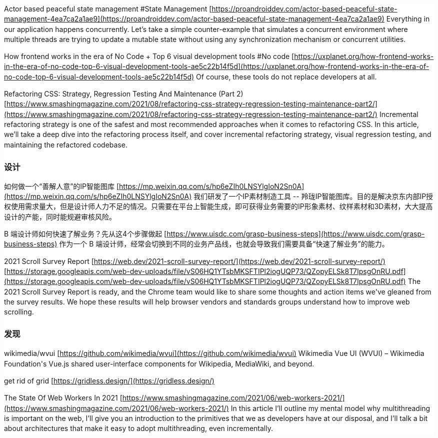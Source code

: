 Actor based peaceful state management #State Management
[https://proandroiddev.com/actor-based-peaceful-state-management-4ea7ca2a1ae9](https://proandroiddev.com/actor-based-peaceful-state-management-4ea7ca2a1ae9)
Everything in our application happens concurrently. Let’s take a simple counter-example that simulates a concurrent environment where multiple threads are trying to update a mutable state without using any synchronization mechanism or concurrent utilities.

How frontend works in the era of No Code + Top 6 visual development tools #No code
[https://uxplanet.org/how-frontend-works-in-the-era-of-no-code-top-6-visual-development-tools-ae5c22b14f5d](https://uxplanet.org/how-frontend-works-in-the-era-of-no-code-top-6-visual-development-tools-ae5c22b14f5d)
Of course, these tools do not replace developers at all.

Refactoring CSS: Strategy, Regression Testing And Maintenance (Part 2)
[https://www.smashingmagazine.com/2021/08/refactoring-css-strategy-regression-testing-maintenance-part2/](https://www.smashingmagazine.com/2021/08/refactoring-css-strategy-regression-testing-maintenance-part2/)
Incremental refactoring strategy is one of the safest and most recommended approaches when it comes to refactoring CSS. In this article, we’ll take a deep dive into the refactoring process itself, and cover incremental refactoring strategy, visual regression testing, and maintaining the refactored codebase.

### 设计
如何做一个“善解人意”的IP智能图库
[https://mp.weixin.qq.com/s/hp6eZIh0LNSYlgIoN2Sn0A](https://mp.weixin.qq.com/s/hp6eZIh0LNSYlgIoN2Sn0A)
我们研发了一个IP素材制造工具 -- 羚珑IP智能图库。目的是解决京东内部IP授权使用需求量大，但是设计师人力不足的情况。只需要在平台上智能生成，即可获得业务需要的IP形象素材、纹样素材和3D素材，大大提高设计的产能，同时能规避审核风险。

B 端设计师如何快速了解业务？先从这4个步骤做起
[https://www.uisdc.com/grasp-business-steps](https://www.uisdc.com/grasp-business-steps)
作为一个 B 端设计师，经常会切换到不同的业务产品线，也就会导致我们需要具备“快速了解业务”的能力。

2021 Scroll Survey Report
[https://web.dev/2021-scroll-survey-report/](https://web.dev/2021-scroll-survey-report/)
[https://storage.googleapis.com/web-dev-uploads/file/vS06HQ1YTsbMKSFTIPl2iogUQP73/QZopyELSk8T7IpsgOnRU.pdf](https://storage.googleapis.com/web-dev-uploads/file/vS06HQ1YTsbMKSFTIPl2iogUQP73/QZopyELSk8T7IpsgOnRU.pdf)
The 2021 Scroll Survey Report is ready, and the Chrome team would like to share some thoughts and action items we've gleaned from the survey results. We hope these results will help browser vendors and standards groups understand how to improve web scrolling.

### 发现
wikimedia/wvui
[https://github.com/wikimedia/wvui](https://github.com/wikimedia/wvui)
Wikimedia Vue UI (WVUI) – Wikimedia Foundation's Vue.js shared user-interface components for Wikipedia, MediaWiki, and beyond.

get rid of grid
[https://gridless.design/](https://gridless.design/)

The State Of Web Workers In 2021
[https://www.smashingmagazine.com/2021/06/web-workers-2021/](https://www.smashingmagazine.com/2021/06/web-workers-2021/)
In this article I’ll outline my mental model why multithreading is important on the web, I’ll give you an introduction to the primitives that we as developers have at our disposal, and I’ll talk a bit about architectures that make it easy to adopt multithreading, even incrementally.
